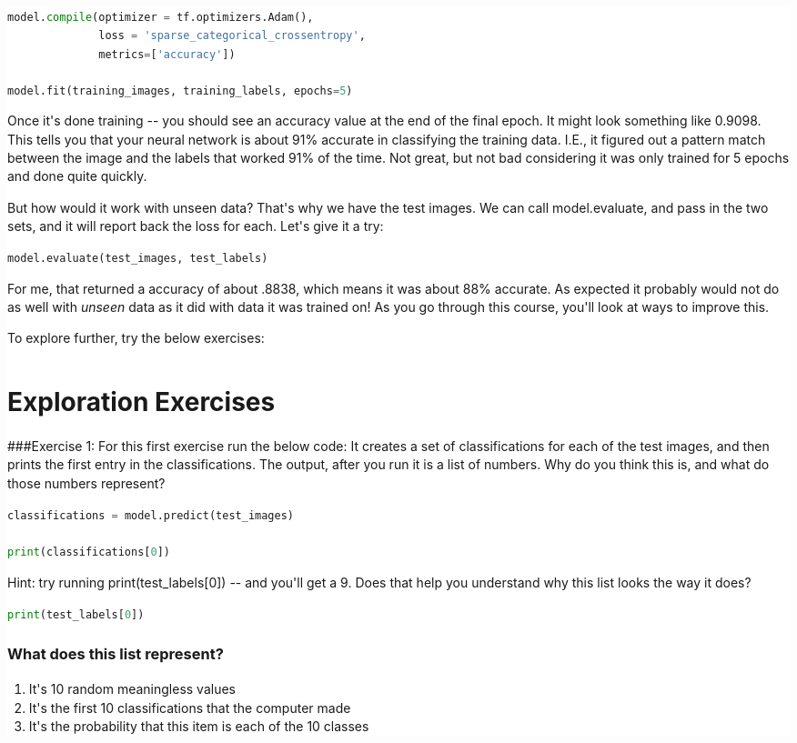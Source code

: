 
```python
model.compile(optimizer = tf.optimizers.Adam(),
              loss = 'sparse_categorical_crossentropy',
              metrics=['accuracy'])

model.fit(training_images, training_labels, epochs=5)
```

Once it's done training -- you should see an accuracy value at the end of the final epoch. It might look something like 0.9098. This tells you that your neural network is about 91% accurate in classifying the training data. I.E., it figured out a pattern match between the image and the labels that worked 91% of the time. Not great, but not bad considering it was only trained for 5 epochs and done quite quickly.

But how would it work with unseen data? That's why we have the test images. We can call model.evaluate, and pass in the two sets, and it will report back the loss for each. Let's give it a try:


```python
model.evaluate(test_images, test_labels)
```

For me, that returned a accuracy of about .8838, which means it was about 88% accurate. As expected it probably would not do as well with *unseen* data as it did with data it was trained on!  As you go through this course, you'll look at ways to improve this. 

To explore further, try the below exercises:


# Exploration Exercises

###Exercise 1:
For this first exercise run the below code: It creates a set of classifications for each of the test images, and then prints the first entry in the classifications. The output, after you run it is a list of numbers. Why do you think this is, and what do those numbers represent? 


```python
classifications = model.predict(test_images)

print(classifications[0])
```

Hint: try running print(test_labels[0]) -- and you'll get a 9. Does that help you understand why this list looks the way it does? 


```python
print(test_labels[0])
```

### What does this list represent?


1.   It's 10 random meaningless values
2.   It's the first 10 classifications that the computer made
3.   It's the probability that this item is each of the 10 classes
